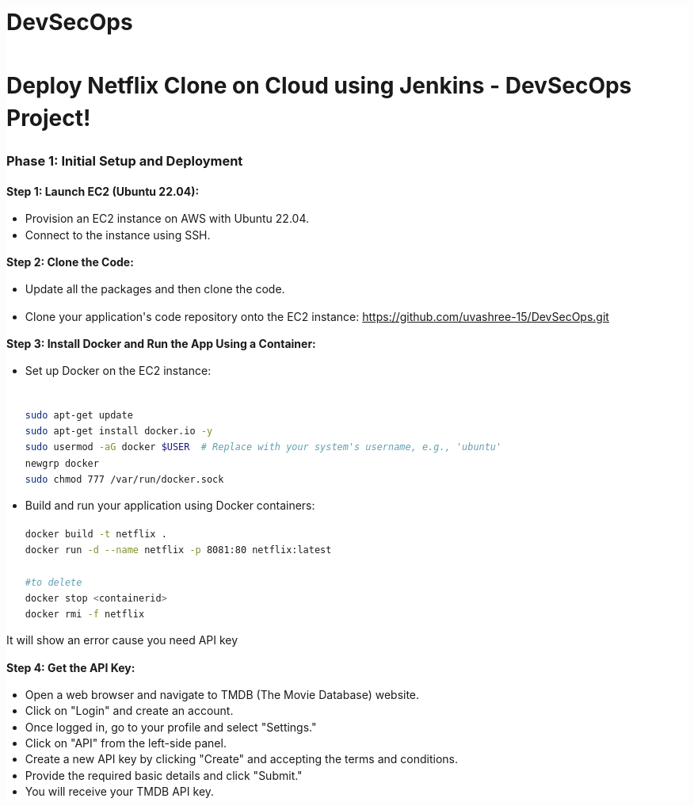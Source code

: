 # DevSecOps

# Deploy Netflix Clone on Cloud using Jenkins - DevSecOps Project!

### **Phase 1: Initial Setup and Deployment**

**Step 1: Launch EC2 (Ubuntu 22.04):**

- Provision an EC2 instance on AWS with Ubuntu 22.04.
- Connect to the instance using SSH.

**Step 2: Clone the Code:**

- Update all the packages and then clone the code.
- Clone your application's code repository onto the EC2 instance:
     https://github.com/uvashree-15/DevSecOps.git
    
    ```bash
    ```
    
**Step 3: Install Docker and Run the App Using a Container:**

- Set up Docker on the EC2 instance:
    
    ```bash
    
    sudo apt-get update
    sudo apt-get install docker.io -y
    sudo usermod -aG docker $USER  # Replace with your system's username, e.g., 'ubuntu'
    newgrp docker
    sudo chmod 777 /var/run/docker.sock
    ```
    
- Build and run your application using Docker containers:
    
    ```bash
    docker build -t netflix .
    docker run -d --name netflix -p 8081:80 netflix:latest
    
    #to delete
    docker stop <containerid>
    docker rmi -f netflix
    ```

It will show an error cause you need API key

**Step 4: Get the API Key:**

- Open a web browser and navigate to TMDB (The Movie Database) website.
- Click on "Login" and create an account.
- Once logged in, go to your profile and select "Settings."
- Click on "API" from the left-side panel.
- Create a new API key by clicking "Create" and accepting the terms and conditions.
- Provide the required basic details and click "Submit."
- You will receive your TMDB API key.
